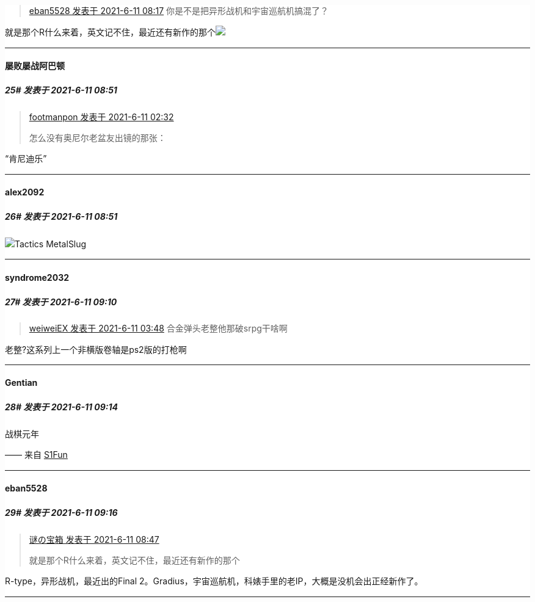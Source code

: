 <blockquote><a href="httphttps://bbs.saraba1st.com/2b/forum.php?mod=redirect&amp;goto=findpost&amp;pid=51553703&amp;ptid=2009250" target="_blank">eban5528 发表于 2021-6-11 08:17</a>
你是不是把异形战机和宇宙巡航机搞混了？</blockquote>
就是那个R什么来着，英文记不住，最近还有新作的那个<img src="https://static.saraba1st.com/image/smiley/face2017/037.png" referrerpolicy="no-referrer">

*****

####  屡败屡战阿巴顿  
##### 25#       发表于 2021-6-11 08:51

<blockquote><a href="httphttps://bbs.saraba1st.com/2b/forum.php?mod=redirect&amp;goto=findpost&amp;pid=51552456&amp;ptid=2009250" target="_blank">footmanpon 发表于 2021-6-11 02:32</a>

怎么没有奥尼尔老盆友出镜的那张：</blockquote>
“肯尼迪乐”

*****

####  alex2092  
##### 26#       发表于 2021-6-11 08:51

<img src="https://static.saraba1st.com/image/smiley/face2017/067.png" referrerpolicy="no-referrer">Tactics MetalSlug

*****

####  syndrome2032  
##### 27#       发表于 2021-6-11 09:10

<blockquote><a href="httphttps://bbs.saraba1st.com/2b/forum.php?mod=redirect&amp;goto=findpost&amp;pid=51552931&amp;ptid=2009250" target="_blank">weiweiEX 发表于 2021-6-11 03:48</a>
合金弹头老整他那破srpg干啥啊</blockquote>
老整?这系列上一个非横版卷轴是ps2版的打枪啊

*****

####  Gentian  
##### 28#       发表于 2021-6-11 09:14

战棋元年

—— 来自 [S1Fun](https://s1fun.koalcat.com)

*****

####  eban5528  
##### 29#       发表于 2021-6-11 09:16

<blockquote><a href="httphttps://bbs.saraba1st.com/2b/forum.php?mod=redirect&amp;goto=findpost&amp;pid=51554006&amp;ptid=2009250" target="_blank">谜の宝箱 发表于 2021-6-11 08:47</a>

就是那个R什么来着，英文记不住，最近还有新作的那个</blockquote>
R-type，异形战机，最近出的Final 2。Gradius，宇宙巡航机，科婊手里的老IP，大概是没机会出正经新作了。

*****

